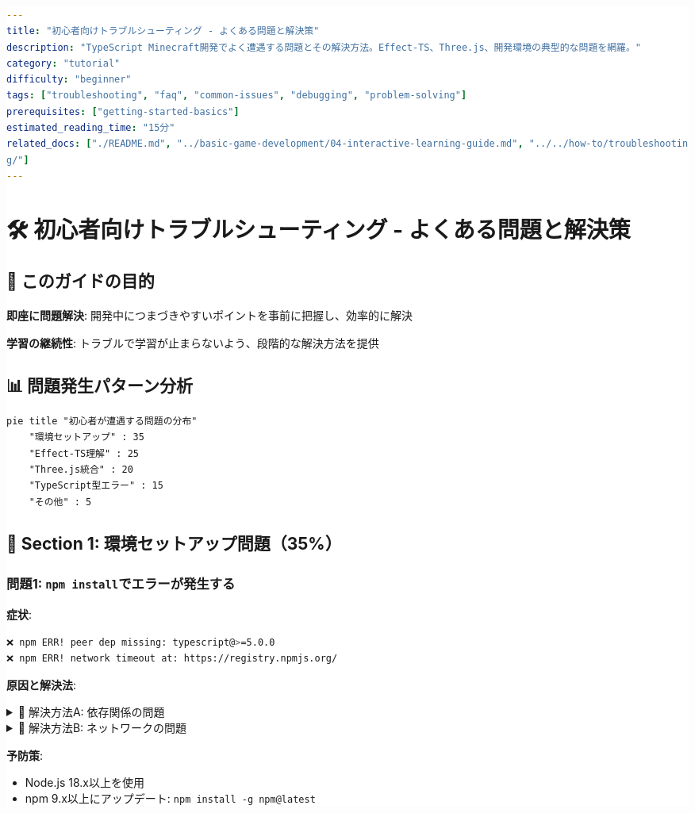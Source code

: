 ```yaml
---
title: "初心者向けトラブルシューティング - よくある問題と解決策"
description: "TypeScript Minecraft開発でよく遭遇する問題とその解決方法。Effect-TS、Three.js、開発環境の典型的な問題を網羅。"
category: "tutorial"
difficulty: "beginner"
tags: ["troubleshooting", "faq", "common-issues", "debugging", "problem-solving"]
prerequisites: ["getting-started-basics"]
estimated_reading_time: "15分"
related_docs: ["./README.md", "../basic-game-development/04-interactive-learning-guide.md", "../../how-to/troubleshooting/"]
---
```


# 🛠️ 初心者向けトラブルシューティング - よくある問題と解決策

## 🎯 このガイドの目的

**即座に問題解決**: 開発中につまづきやすいポイントを事前に把握し、効率的に解決

**学習の継続性**: トラブルで学習が止まらないよう、段階的な解決方法を提供

## 📊 問題発生パターン分析

```mermaid
pie title "初心者が遭遇する問題の分布"
    "環境セットアップ" : 35
    "Effect-TS理解" : 25
    "Three.js統合" : 20
    "TypeScript型エラー" : 15
    "その他" : 5
```

## 🚨 Section 1: 環境セットアップ問題（35%）

### 問題1: `npm install`でエラーが発生する

**症状**:
```bash
❌ npm ERR! peer dep missing: typescript@>=5.0.0
❌ npm ERR! network timeout at: https://registry.npmjs.org/
```

**原因と解決法**:

<details><summary>🔧 解決方法A: 依存関係の問題</summary></details>

<details><summary>🔧 解決方法B: ネットワークの問題</summary></details>

**予防策**:
- Node.js 18.x以上を使用
- npm 9.x以上にアップデート: `npm install -g npm@latest`
